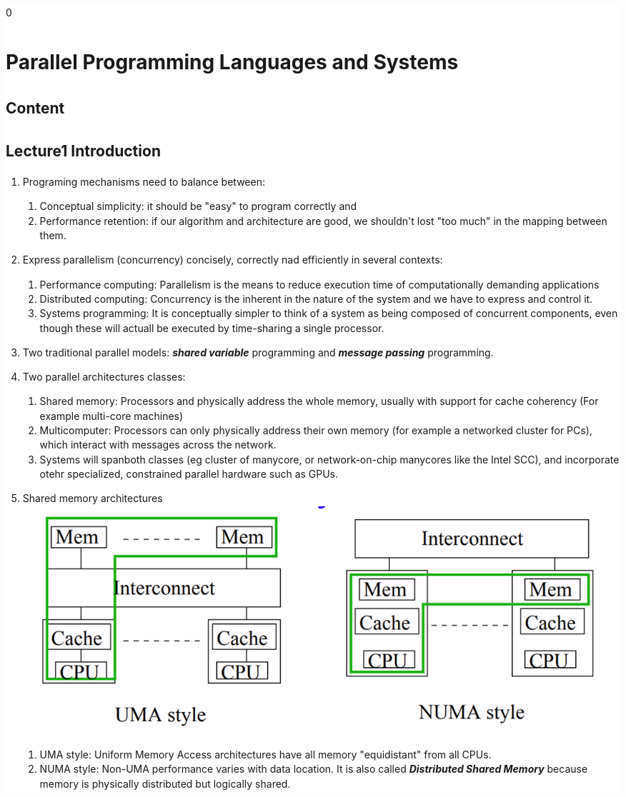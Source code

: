 0<link href="./style/markdown.css" ref="stylesheet"></link>

# Parallel Programming Languages and Systems

## Content

## Lecture1 Introduction
1. Programing mechanisms need to balance between: 
   1. Conceptual simplicity: it should be "easy" to program correctly and 
   2. Performance retention: if our algorithm and architecture are good, we shouldn't lost "too much" in the mapping between them. 

2. Express parallelism (concurrency) concisely, correctly nad efficiently in several contexts:
   1. Performance computing: Parallelism is the means to reduce execution time of computationally demanding applications
   2. Distributed computing: Concurrency is the inherent in the nature of the system and we have to express and control it. 
   3. Systems programming: It is conceptually simpler to think of a system as being composed of concurrent components, even though these will actuall be executed by time-sharing a single processor. 

3. Two traditional parallel models: ***shared variable*** programming and ***message passing*** programming. 

4. Two parallel architectures classes: 
   1. Shared memory: Processors and physically address the whole memory, usually with support for cache coherency (For example multi-core machines)
   2. Multicomputer: Processors can only physically address their own memory (for example a networked cluster for PCs), which interact with messages across the network. 
   3. Systems will spanboth classes (eg cluster of manycore, or network-on-chip manycores like the Intel SCC), and incorporate otehr specialized, constrained parallel hardware such as GPUs. 

5. Shared memory architectures<img src="./week1/shared_memory.png">
   1. UMA style: Uniform Memory Access architectures have all memory "equidistant" from all CPUs. 
   2. NUMA style: Non-UMA performance varies with data location. It is also called ***Distributed Shared Memory*** because memory is physically distributed but logically shared. 
